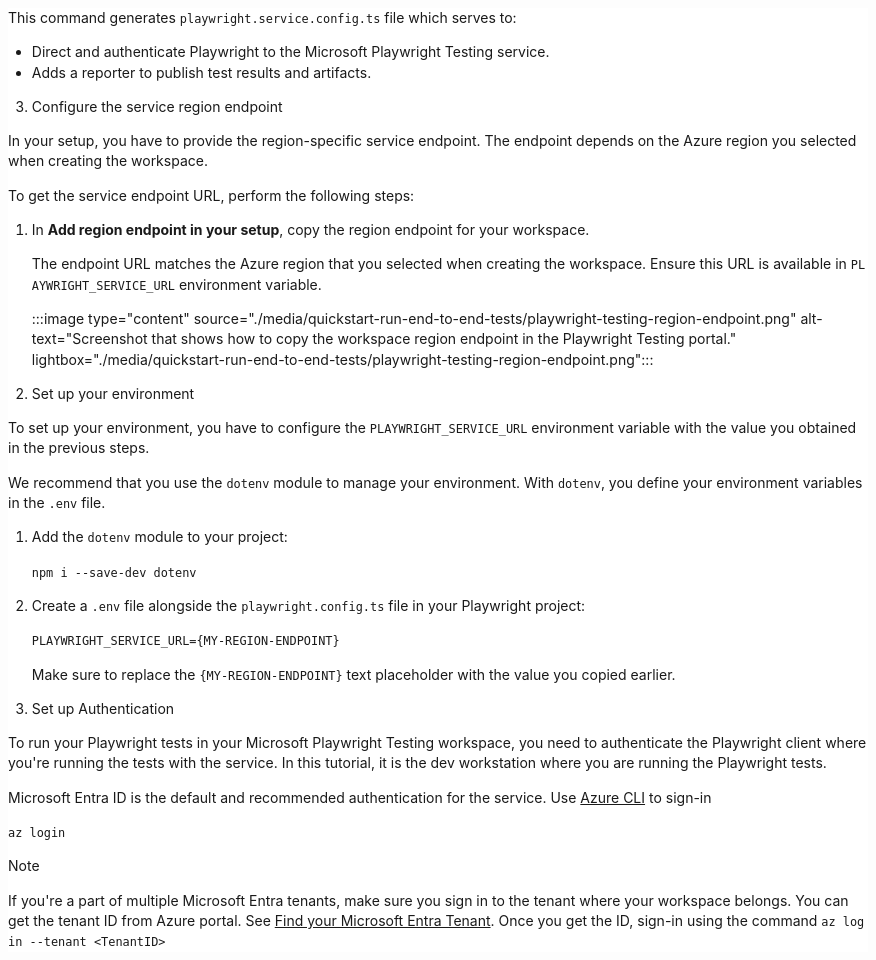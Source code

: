 This command generates `playwright.service.config.ts` file which serves to:

- Direct and authenticate Playwright to the Microsoft Playwright Testing service.
- Adds a reporter to publish test results and artifacts.

3. Configure the service region endpoint

In your setup, you have to provide the region-specific service endpoint. The endpoint depends on the Azure region you selected when creating the workspace.

To get the service endpoint URL, perform the following steps:

1. In **Add region endpoint in your setup**, copy the region endpoint for your workspace.

    The endpoint URL matches the Azure region that you selected when creating the workspace. Ensure this URL is available in `PLAYWRIGHT_SERVICE_URL` environment variable.

    :::image type="content" source="./media/quickstart-run-end-to-end-tests/playwright-testing-region-endpoint.png" alt-text="Screenshot that shows how to copy the workspace region endpoint in the Playwright Testing portal." lightbox="./media/quickstart-run-end-to-end-tests/playwright-testing-region-endpoint.png":::


4. Set up your environment

To set up your environment, you have to configure the `PLAYWRIGHT_SERVICE_URL` environment variable with the value you obtained in the previous steps.

We recommend that you use the `dotenv` module to manage your environment. With `dotenv`, you define your environment variables in the `.env` file.

1. Add the `dotenv` module to your project:

    ```shell
    npm i --save-dev dotenv
    ```

1. Create a `.env` file alongside the `playwright.config.ts` file in your Playwright project:

    ```
    PLAYWRIGHT_SERVICE_URL={MY-REGION-ENDPOINT}
    ```

    Make sure to replace the `{MY-REGION-ENDPOINT}` text placeholder with the value you copied earlier.


5. Set up Authentication

To run your Playwright tests in your Microsoft Playwright Testing workspace, you need to authenticate the Playwright client where you're running the tests with the service. In this tutorial, it is the dev workstation where you are running the Playwright tests.  

Microsoft Entra ID is the default and recommended authentication for the service. Use [Azure CLI](/cli/azure/install-azure-cli) to sign-in

```CLI
az login
```

> [!NOTE]
> If you're a part of multiple Microsoft Entra tenants, make sure you sign in to the tenant where your workspace belongs. You can get the tenant ID from Azure portal. See [Find your Microsoft Entra Tenant](/azure/azure-portal/get-subscription-tenant-id#find-your-microsoft-entra-tenant). Once you get the ID, sign-in using the command `az login --tenant <TenantID>`
